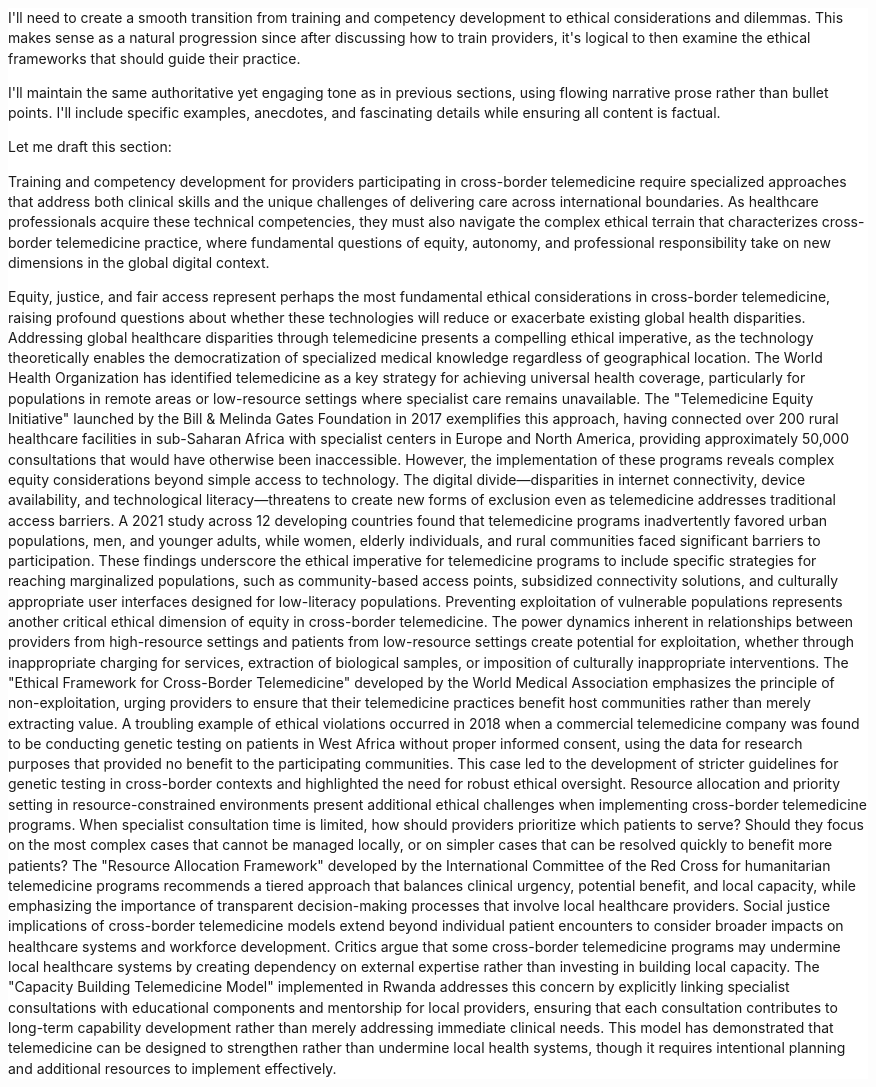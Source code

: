 I'll need to create a smooth transition from training and competency development to ethical considerations and dilemmas. This makes sense as a natural progression since after discussing how to train providers, it's logical to then examine the ethical frameworks that should guide their practice.

I'll maintain the same authoritative yet engaging tone as in previous sections, using flowing narrative prose rather than bullet points. I'll include specific examples, anecdotes, and fascinating details while ensuring all content is factual.

Let me draft this section:

Training and competency development for providers participating in cross-border telemedicine require specialized approaches that address both clinical skills and the unique challenges of delivering care across international boundaries. As healthcare professionals acquire these technical competencies, they must also navigate the complex ethical terrain that characterizes cross-border telemedicine practice, where fundamental questions of equity, autonomy, and professional responsibility take on new dimensions in the global digital context.

Equity, justice, and fair access represent perhaps the most fundamental ethical considerations in cross-border telemedicine, raising profound questions about whether these technologies will reduce or exacerbate existing global health disparities. Addressing global healthcare disparities through telemedicine presents a compelling ethical imperative, as the technology theoretically enables the democratization of specialized medical knowledge regardless of geographical location. The World Health Organization has identified telemedicine as a key strategy for achieving universal health coverage, particularly for populations in remote areas or low-resource settings where specialist care remains unavailable. The "Telemedicine Equity Initiative" launched by the Bill & Melinda Gates Foundation in 2017 exemplifies this approach, having connected over 200 rural healthcare facilities in sub-Saharan Africa with specialist centers in Europe and North America, providing approximately 50,000 consultations that would have otherwise been inaccessible. However, the implementation of these programs reveals complex equity considerations beyond simple access to technology. The digital divide—disparities in internet connectivity, device availability, and technological literacy—threatens to create new forms of exclusion even as telemedicine addresses traditional access barriers. A 2021 study across 12 developing countries found that telemedicine programs inadvertently favored urban populations, men, and younger adults, while women, elderly individuals, and rural communities faced significant barriers to participation. These findings underscore the ethical imperative for telemedicine programs to include specific strategies for reaching marginalized populations, such as community-based access points, subsidized connectivity solutions, and culturally appropriate user interfaces designed for low-literacy populations. Preventing exploitation of vulnerable populations represents another critical ethical dimension of equity in cross-border telemedicine. The power dynamics inherent in relationships between providers from high-resource settings and patients from low-resource settings create potential for exploitation, whether through inappropriate charging for services, extraction of biological samples, or imposition of culturally inappropriate interventions. The "Ethical Framework for Cross-Border Telemedicine" developed by the World Medical Association emphasizes the principle of non-exploitation, urging providers to ensure that their telemedicine practices benefit host communities rather than merely extracting value. A troubling example of ethical violations occurred in 2018 when a commercial telemedicine company was found to be conducting genetic testing on patients in West Africa without proper informed consent, using the data for research purposes that provided no benefit to the participating communities. This case led to the development of stricter guidelines for genetic testing in cross-border contexts and highlighted the need for robust ethical oversight. Resource allocation and priority setting in resource-constrained environments present additional ethical challenges when implementing cross-border telemedicine programs. When specialist consultation time is limited, how should providers prioritize which patients to serve? Should they focus on the most complex cases that cannot be managed locally, or on simpler cases that can be resolved quickly to benefit more patients? The "Resource Allocation Framework" developed by the International Committee of the Red Cross for humanitarian telemedicine programs recommends a tiered approach that balances clinical urgency, potential benefit, and local capacity, while emphasizing the importance of transparent decision-making processes that involve local healthcare providers. Social justice implications of cross-border telemedicine models extend beyond individual patient encounters to consider broader impacts on healthcare systems and workforce development. Critics argue that some cross-border telemedicine programs may undermine local healthcare systems by creating dependency on external expertise rather than investing in building local capacity. The "Capacity Building Telemedicine Model" implemented in Rwanda addresses this concern by explicitly linking specialist consultations with educational components and mentorship for local providers, ensuring that each consultation contributes to long-term capability development rather than merely addressing immediate clinical needs. This model has demonstrated that telemedicine can be designed to strengthen rather than undermine local health systems, though it requires intentional planning and additional resources to implement effectively.
